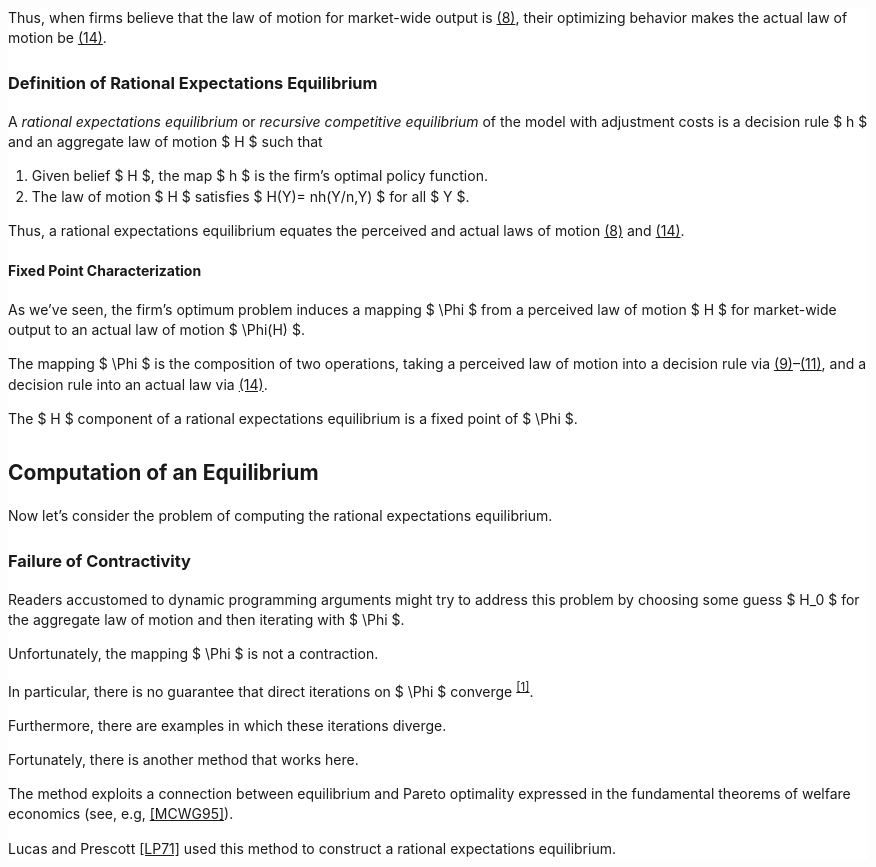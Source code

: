 Thus, when firms believe that the law of motion for market-wide output is [(8)](#equation-ree-hlom), their optimizing behavior makes the actual law of motion be [(14)](#equation-ree-comp9a).


<a id='ree-def'></a>



### Definition of Rational Expectations Equilibrium

A *rational expectations equilibrium* or *recursive competitive equilibrium*  of the model with adjustment costs is a decision rule $ h $ and an aggregate law of motion $ H $ such that

1. Given belief $ H $, the map $ h $ is the firm’s optimal policy function.  
1. The law of motion $ H $ satisfies $ H(Y)= nh(Y/n,Y) $ for all
  $ Y $.  


Thus, a rational expectations equilibrium equates the perceived and actual laws of motion [(8)](#equation-ree-hlom) and [(14)](#equation-ree-comp9a).


#### Fixed Point Characterization

As we’ve seen, the firm’s optimum problem induces a mapping $ \Phi $ from a perceived law of motion $ H $ for market-wide output to an actual law of motion $ \Phi(H) $.

The mapping $ \Phi $ is the composition of two operations, taking a perceived law of motion into a decision rule via [(9)](#equation-comp4)–[(11)](#equation-ree-opbe), and a decision rule into an actual law via [(14)](#equation-ree-comp9a).

The $ H $ component of a rational expectations equilibrium is a fixed point of $ \Phi $.


## Computation of an Equilibrium


<a id='index-3'></a>
Now let’s consider the problem of computing the rational expectations equilibrium.



### Failure of Contractivity

Readers accustomed to dynamic programming arguments might try to address this problem by choosing some guess $ H_0 $ for the aggregate law of motion and then iterating with $ \Phi $.

Unfortunately, the mapping $ \Phi $ is not a contraction.

In particular, there is no guarantee that direct iterations on $ \Phi $ converge <sup><a href=#fn-im id=fn-im-link>[1]</a></sup>.

Furthermore, there are examples in which these iterations diverge.

Fortunately, there is another method that works here.

The method exploits a  connection between equilibrium and Pareto optimality expressed in
the fundamental theorems of welfare economics (see, e.g, [[MCWG95]](https://python-programming.quantecon.org/zreferences.html#mcwg1995)).

Lucas and Prescott [[LP71]](https://python-programming.quantecon.org/zreferences.html#lucasprescott1971) used this method to construct a rational expectations equilibrium.
